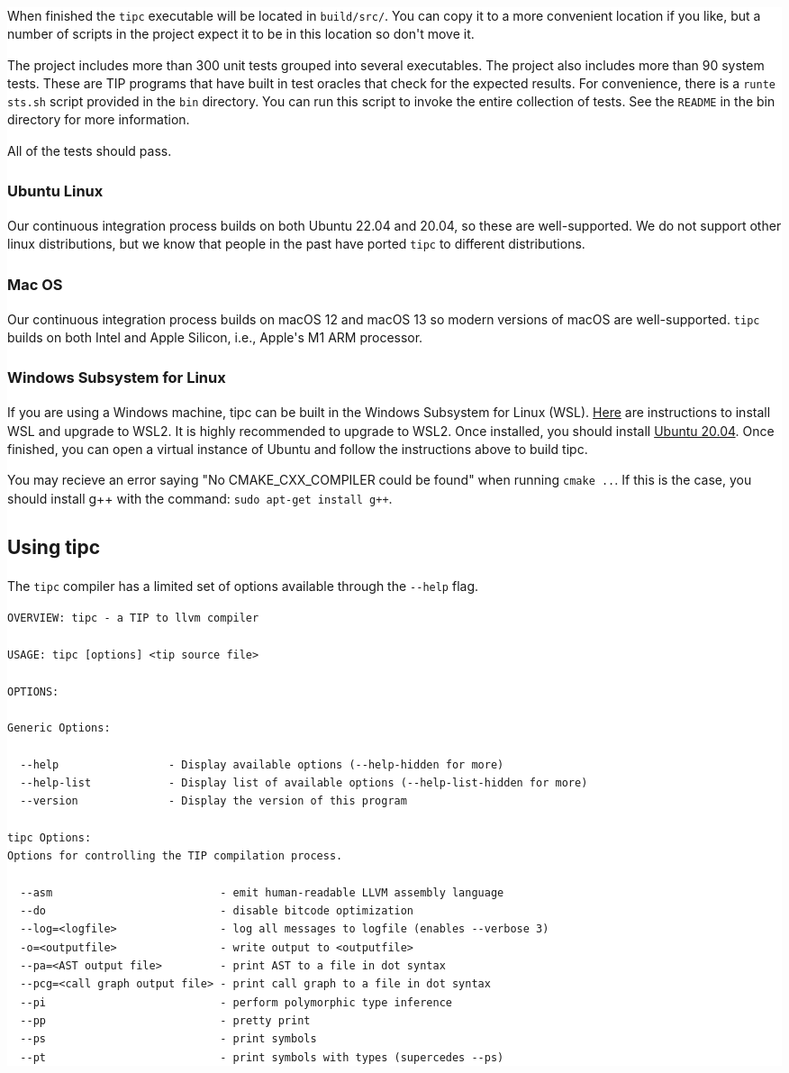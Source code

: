When finished the `tipc` executable will be located in `build/src/`.  You can copy it to a more convenient location if you like, but a number of scripts in the project expect it to be in this location so don't move it.

The project includes more than 300 unit tests grouped into several executables. The project also includes more than 90 system tests. These are TIP programs that have built in test oracles that check for the expected results. For convenience, there is a `runtests.sh` script provided in the `bin` directory.  You can run this script to invoke the entire collection of tests. See the `README` in the bin directory for more information.  

All of the tests should pass.

### Ubuntu Linux

Our continuous integration process builds on both Ubuntu 22.04 and 20.04, so these are well-supported.  We do not support other linux distributions, but we know that people in the past have ported `tipc` to different distributions. 

### Mac OS

Our continuous integration process builds on macOS 12 and macOS 13 so modern versions of macOS are well-supported.  `tipc` builds on both Intel and Apple Silicon, i.e., Apple's M1 ARM processor.  

### Windows Subsystem for Linux

If you are using a Windows machine, tipc can be built in the Windows Subsystem for Linux (WSL). [Here](https://docs.microsoft.com/en-us/windows/wsl/install-win10#update-to-wsl-2) are instructions to install WSL and upgrade to WSL2. It is highly recommended to upgrade to WSL2. Once installed, you should install
[Ubuntu 20.04](https://docs.microsoft.com/en-us/windows/wsl/install-win10#update-to-wsl-2). Once finished, you can open a virtual instance of Ubuntu and follow 
the instructions above to build tipc. 

You may recieve an error saying "No CMAKE_CXX_COMPILER could be found" when running `cmake ..`. If this is the case, you should install g++ with the command: `sudo apt-get install g++`.

## Using tipc

The `tipc` compiler has a limited set of options available through the `--help` flag.
```
OVERVIEW: tipc - a TIP to llvm compiler

USAGE: tipc [options] <tip source file>

OPTIONS:

Generic Options:

  --help                 - Display available options (--help-hidden for more)
  --help-list            - Display list of available options (--help-list-hidden for more)
  --version              - Display the version of this program

tipc Options:
Options for controlling the TIP compilation process.

  --asm                          - emit human-readable LLVM assembly language
  --do                           - disable bitcode optimization
  --log=<logfile>                - log all messages to logfile (enables --verbose 3)
  -o=<outputfile>                - write output to <outputfile>
  --pa=<AST output file>         - print AST to a file in dot syntax
  --pcg=<call graph output file> - print call graph to a file in dot syntax
  --pi                           - perform polymorphic type inference
  --pp                           - pretty print
  --ps                           - print symbols
  --pt                           - print symbols with types (supercedes --ps)
```